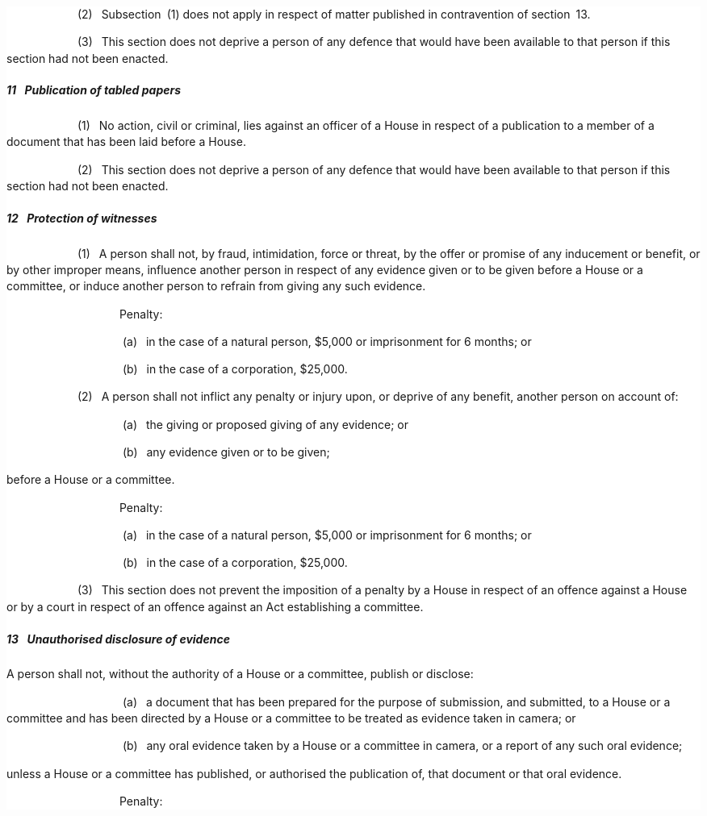              (2)  Subsection (1) does not apply in respect of matter published in contravention of section 13.

             (3)  This section does not deprive a person of any defence that would have been available to that person if this section had not been enacted.

##### <a id="11"></a>11  Publication of tabled papers

             (1)  No action, civil or criminal, lies against an officer of a House in respect of a publication to a member of a document that has been laid before a House.

             (2)  This section does not deprive a person of any defence that would have been available to that person if this section had not been enacted.

##### <a id="12"></a>12  Protection of witnesses

             (1)  A person shall not, by fraud, intimidation, force or threat, by the offer or promise of any inducement or benefit, or by other improper means, influence another person in respect of any evidence given or to be given before a House or a committee, or induce another person to refrain from giving any such evidence.

                    Penalty:  

                     (a)  in the case of a natural person, $5,000 or imprisonment for 6 months; or

                     (b)  in the case of a corporation, $25,000.

             (2)  A person shall not inflict any penalty or injury upon, or deprive of any benefit, another person on account of:

                     (a)  the giving or proposed giving of any evidence; or

                     (b)  any evidence given or to be given;

before a House or a committee.

                    Penalty:  

                     (a)  in the case of a natural person, $5,000 or imprisonment for 6 months; or

                     (b)  in the case of a corporation, $25,000.

             (3)  This section does not prevent the imposition of a penalty by a House in respect of an offence against a House or by a court in respect of an offence against an Act establishing a committee.

##### <a id="13"></a>13  Unauthorised disclosure of evidence

A person shall not, without the authority of a House or a committee, publish or disclose:

                     (a)  a document that has been prepared for the purpose of submission, and submitted, to a House or a committee and has been directed by a House or a committee to be treated as evidence taken in camera; or

                     (b)  any oral evidence taken by a House or a committee in camera, or a report of any such oral evidence;

unless a House or a committee has published, or authorised the publication of, that document or that oral evidence.

                    Penalty:  
